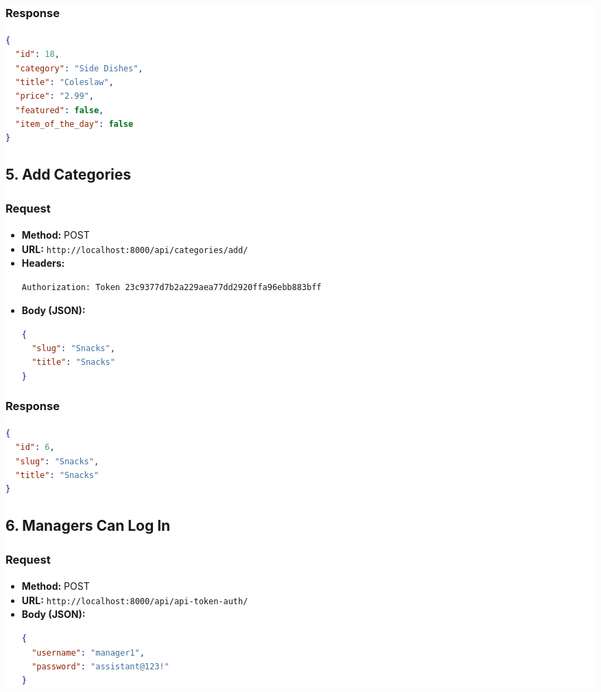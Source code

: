 ### Response
```json
{
  "id": 18,
  "category": "Side Dishes",
  "title": "Coleslaw",
  "price": "2.99",
  "featured": false,
  "item_of_the_day": false
}
```

## 5. Add Categories

### Request
- **Method:** POST
- **URL:** `http://localhost:8000/api/categories/add/`
- **Headers:**
  ```
  Authorization: Token 23c9377d7b2a229aea77dd2920ffa96ebb883bff
  ```
- **Body (JSON):**
  ```json
  {
    "slug": "Snacks",
    "title": "Snacks"
  }
  ```

### Response
```json
{
  "id": 6,
  "slug": "Snacks",
  "title": "Snacks"
}
```

## 6. Managers Can Log In

### Request
- **Method:** POST
- **URL:** `http://localhost:8000/api/api-token-auth/`
- **Body (JSON):**
  ```json
  {
    "username": "manager1",
    "password": "assistant@123!"
  }
  ```

